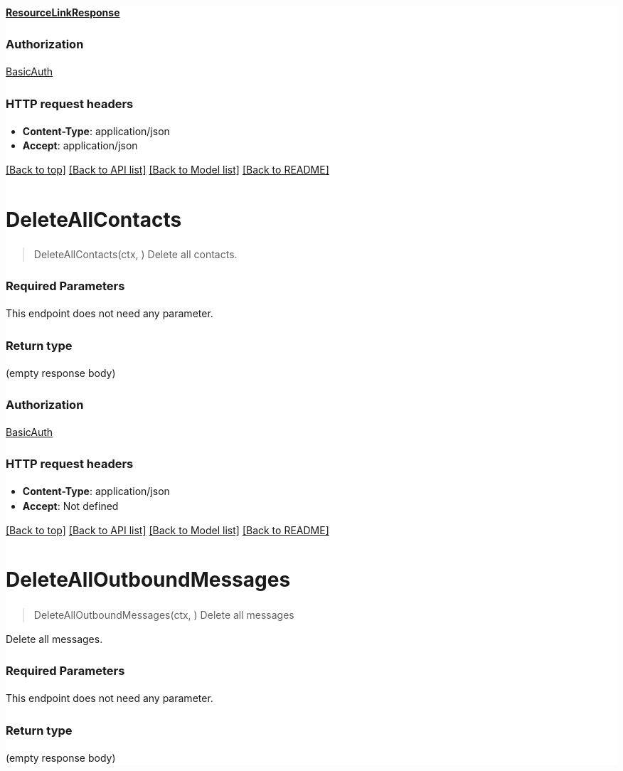 [**ResourceLinkResponse**](ResourceLinkResponse.md)

### Authorization

[BasicAuth](../README.md#BasicAuth)

### HTTP request headers

 - **Content-Type**: application/json
 - **Accept**: application/json

[[Back to top]](#) [[Back to API list]](../README.md#documentation-for-api-endpoints) [[Back to Model list]](../README.md#documentation-for-models) [[Back to README]](../README.md)

# **DeleteAllContacts**
> DeleteAllContacts(ctx, )
Delete all contacts.



### Required Parameters
This endpoint does not need any parameter.

### Return type

 (empty response body)

### Authorization

[BasicAuth](../README.md#BasicAuth)

### HTTP request headers

 - **Content-Type**: application/json
 - **Accept**: Not defined

[[Back to top]](#) [[Back to API list]](../README.md#documentation-for-api-endpoints) [[Back to Model list]](../README.md#documentation-for-models) [[Back to README]](../README.md)

# **DeleteAllOutboundMessages**
> DeleteAllOutboundMessages(ctx, )
Delete all messages

Delete all messages.

### Required Parameters
This endpoint does not need any parameter.

### Return type

 (empty response body)
